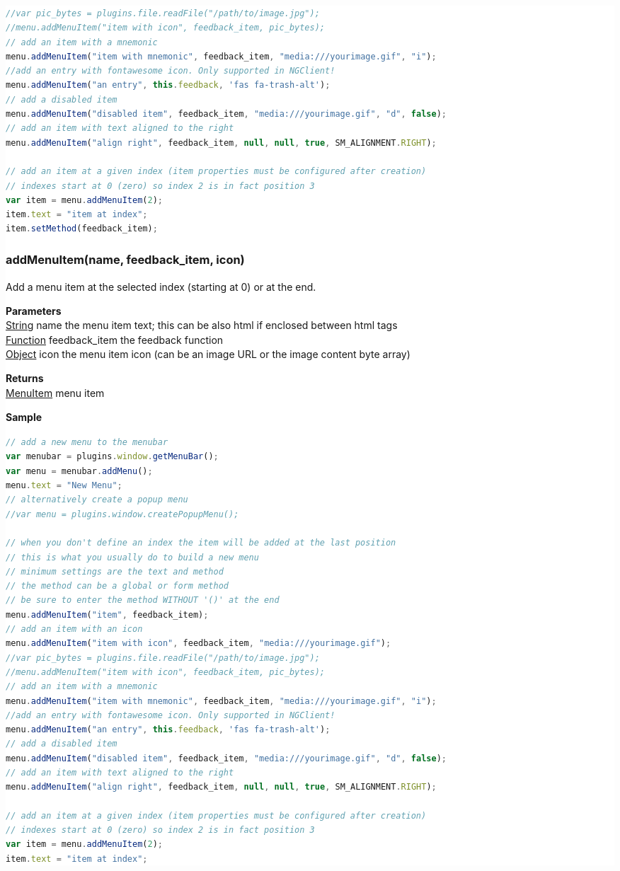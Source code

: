 ```javascript
//var pic_bytes = plugins.file.readFile("/path/to/image.jpg");
//menu.addMenuItem("item with icon", feedback_item, pic_bytes);
// add an item with a mnemonic
menu.addMenuItem("item with mnemonic", feedback_item, "media:///yourimage.gif", "i");
//add an entry with fontawesome icon. Only supported in NGClient!
menu.addMenuItem("an entry", this.feedback, 'fas fa-trash-alt');
// add a disabled item
menu.addMenuItem("disabled item", feedback_item, "media:///yourimage.gif", "d", false);
// add an item with text aligned to the right
menu.addMenuItem("align right", feedback_item, null, null, true, SM_ALIGNMENT.RIGHT);

// add an item at a given index (item properties must be configured after creation)
// indexes start at 0 (zero) so index 2 is in fact position 3
var item = menu.addMenuItem(2);
item.text = "item at index";
item.setMethod(feedback_item);
```
### addMenuItem(name, feedback_item, icon)

Add a menu item at the selected index (starting at 0) or at the end.

**Parameters**\
[String](../../JSLib/String.md) name the menu item text; this can be also html if enclosed between html tags\
[Function](../../JSLib/Function.md) feedback_item the feedback function\
[Object](../../JSLib/Object.md) icon the menu item icon (can be an image URL or the image content byte array)

**Returns**\
[MenuItem](./MenuItem.md) menu item


**Sample**

```javascript
// add a new menu to the menubar
var menubar = plugins.window.getMenuBar();
var menu = menubar.addMenu();
menu.text = "New Menu";
// alternatively create a popup menu
//var menu = plugins.window.createPopupMenu();

// when you don't define an index the item will be added at the last position
// this is what you usually do to build a new menu
// minimum settings are the text and method
// the method can be a global or form method
// be sure to enter the method WITHOUT '()' at the end
menu.addMenuItem("item", feedback_item);
// add an item with an icon
menu.addMenuItem("item with icon", feedback_item, "media:///yourimage.gif");
//var pic_bytes = plugins.file.readFile("/path/to/image.jpg");
//menu.addMenuItem("item with icon", feedback_item, pic_bytes);
// add an item with a mnemonic
menu.addMenuItem("item with mnemonic", feedback_item, "media:///yourimage.gif", "i");
//add an entry with fontawesome icon. Only supported in NGClient!
menu.addMenuItem("an entry", this.feedback, 'fas fa-trash-alt');
// add a disabled item
menu.addMenuItem("disabled item", feedback_item, "media:///yourimage.gif", "d", false);
// add an item with text aligned to the right
menu.addMenuItem("align right", feedback_item, null, null, true, SM_ALIGNMENT.RIGHT);

// add an item at a given index (item properties must be configured after creation)
// indexes start at 0 (zero) so index 2 is in fact position 3
var item = menu.addMenuItem(2);
item.text = "item at index";
```